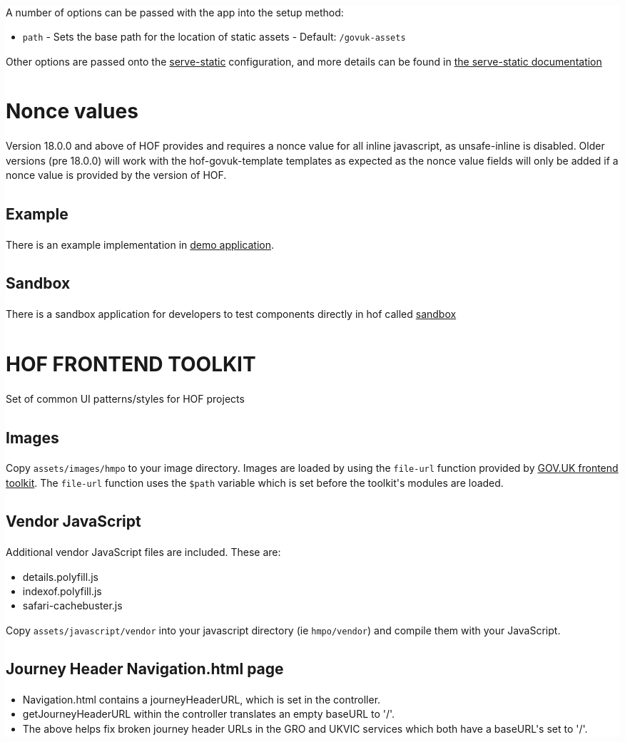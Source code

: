A number of options can be passed with the app into the setup method:

- `path` - Sets the base path for the location of static assets - Default: `/govuk-assets`

Other options are passed onto the [serve-static](https://www.npmjs.com/package/serve-static) configuration, and more details can be found in [the serve-static documentation](https://www.npmjs.com/package/serve-static)

# Nonce values

Version 18.0.0 and above of HOF provides and requires a nonce value for all inline javascript, as unsafe-inline is disabled.
Older versions (pre 18.0.0) will work with the hof-govuk-template templates as expected as the nonce value fields will only be added
if a nonce value is provided by the version of HOF.

## Example

There is an example implementation in [demo application](https://github.com/UKHomeOffice/home-office-forms-demo).

## Sandbox

There is a sandbox application for developers to test components directly in hof called [sandbox](/sandbox)

# HOF FRONTEND TOOLKIT

Set of common UI patterns/styles for HOF projects

## Images

Copy `assets/images/hmpo` to your image directory. Images are loaded by using the `file-url` function provided by [GOV.UK frontend toolkit](https://github.com/alphagov/govuk_frontend_toolkit). The `file-url` function uses the `$path` variable which is set before the toolkit's modules are loaded.

## Vendor JavaScript

Additional vendor JavaScript files are included. These are:

- details.polyfill.js
- indexof.polyfill.js
- safari-cachebuster.js

Copy `assets/javascript/vendor` into your javascript directory (ie `hmpo/vendor`) and compile them with your JavaScript.

## Journey Header Navigation.html page

- Navigation.html contains a journeyHeaderURL, which is set in the controller. 
- getJourneyHeaderURL within the controller translates an empty baseURL to '/'.
- The above helps fix broken journey header URLs in the GRO and UKVIC services which both have a baseURL's set to '/'.
